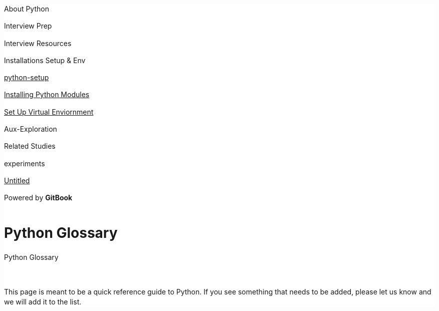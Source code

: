 <span class="text-4505230f--UIH300-2063425d--textContentFamily-49a318e1--navButtonLabel-14a4968f">About Python</span>

<span class="text-4505230f--UIH300-2063425d--textContentFamily-49a318e1--navButtonLabel-14a4968f"><span class="text-4505230f--InfoH200-3a8a7a86--textContentFamily-49a318e1">Interview Prep</span></span>

<span class="text-4505230f--UIH300-2063425d--textContentFamily-49a318e1--navButtonLabel-14a4968f">Interview Resources</span>

<span class="text-4505230f--UIH300-2063425d--textContentFamily-49a318e1--navButtonLabel-14a4968f"><span class="text-4505230f--InfoH200-3a8a7a86--textContentFamily-49a318e1">Installations Setup & Env</span></span>

<a href="../installations-setup-and-env/untitled.html" class="navButton-94f2579c--navButtonClickable-161b88ca"><span class="text-4505230f--UIH300-2063425d--textContentFamily-49a318e1--navButtonLabel-14a4968f">python-setup</span></a>

<a href="../installations-setup-and-env/installing-python-modules.html" class="navButton-94f2579c--navButtonClickable-161b88ca"><span class="text-4505230f--UIH300-2063425d--textContentFamily-49a318e1--navButtonLabel-14a4968f">Installing Python Modules</span></a>

<a href="../installations-setup-and-env/set-up-virtual-enviornment.html" class="navButton-94f2579c--navButtonClickable-161b88ca"><span class="text-4505230f--UIH300-2063425d--textContentFamily-49a318e1--navButtonLabel-14a4968f">Set Up Virtual Enviornment</span></a>

<span class="text-4505230f--UIH300-2063425d--textContentFamily-49a318e1--navButtonLabel-14a4968f"><span class="text-4505230f--InfoH200-3a8a7a86--textContentFamily-49a318e1">Aux-Exploration</span></span>

<span class="text-4505230f--UIH300-2063425d--textContentFamily-49a318e1--navButtonLabel-14a4968f">Related Studies</span>

<span class="text-4505230f--UIH300-2063425d--textContentFamily-49a318e1--navButtonLabel-14a4968f"><span class="text-4505230f--InfoH200-3a8a7a86--textContentFamily-49a318e1">experiments</span></span>

<a href="../experiments/untitled.html" class="navButton-94f2579c--navButtonClickable-161b88ca"><span class="text-4505230f--UIH300-2063425d--textContentFamily-49a318e1--navButtonLabel-14a4968f">Untitled</span></a>

<a href="https://www.gitbook.com/?utm_source=content&amp;utm_medium=trademark&amp;utm_campaign=bryan-guner" class="reset-3c756112--trademark-a8da4b94"></a>

<span class="text-4505230f--TextH200-a3425406--textUIFamily-5ebd8e40">Powered by **GitBook**</span>

<span class="text-4505230f--DisplayH900-bfb998fa--textContentFamily-49a318e1">Python Glossary</span>
====================================================================================================

<span class="text-4505230f--UIH300-2063425d--textUIFamily-5ebd8e40--text-8ee2c8b2"></span>

<span class="text-4505230f--TextH400-3033861f--textContentFamily-49a318e1">Python Glossary</span>

<span class="text-4505230f--TextH400-3033861f--textContentFamily-49a318e1"><span data-key="c8f5344eba9743628065d310701048f9"><span data-offset-key="c8f5344eba9743628065d310701048f9:0"><span data-slate-zero-width="n">​</span></span></span></span>

<span class="text-4505230f--TextH400-3033861f--textContentFamily-49a318e1"><span data-key="ccd76f1566d8472ca532e96b93c81c57"><span data-offset-key="ccd76f1566d8472ca532e96b93c81c57:0">This page is meant to be a quick reference guide to Python. If you see something that needs to be added, please let us know and we will add it to the list.</span></span></span>
